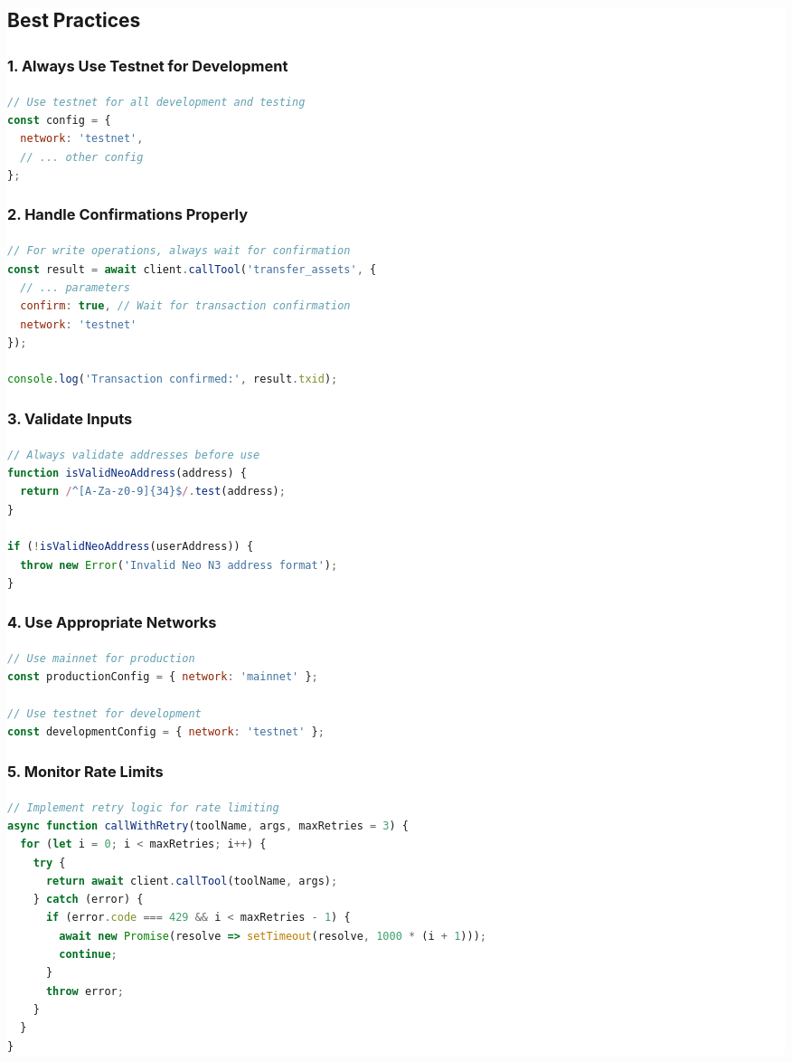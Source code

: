 ## Best Practices

### 1. Always Use Testnet for Development

```javascript
// Use testnet for all development and testing
const config = {
  network: 'testnet',
  // ... other config
};
```

### 2. Handle Confirmations Properly

```javascript
// For write operations, always wait for confirmation
const result = await client.callTool('transfer_assets', {
  // ... parameters
  confirm: true, // Wait for transaction confirmation
  network: 'testnet'
});

console.log('Transaction confirmed:', result.txid);
```

### 3. Validate Inputs

```javascript
// Always validate addresses before use
function isValidNeoAddress(address) {
  return /^[A-Za-z0-9]{34}$/.test(address);
}

if (!isValidNeoAddress(userAddress)) {
  throw new Error('Invalid Neo N3 address format');
}
```

### 4. Use Appropriate Networks

```javascript
// Use mainnet for production
const productionConfig = { network: 'mainnet' };

// Use testnet for development
const developmentConfig = { network: 'testnet' };
```

### 5. Monitor Rate Limits

```javascript
// Implement retry logic for rate limiting
async function callWithRetry(toolName, args, maxRetries = 3) {
  for (let i = 0; i < maxRetries; i++) {
    try {
      return await client.callTool(toolName, args);
    } catch (error) {
      if (error.code === 429 && i < maxRetries - 1) {
        await new Promise(resolve => setTimeout(resolve, 1000 * (i + 1)));
        continue;
      }
      throw error;
    }
  }
}